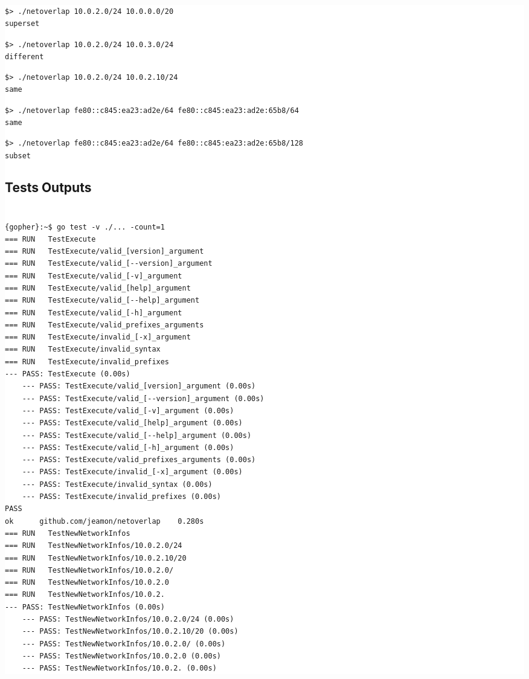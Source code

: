 ```shell
$> ./netoverlap 10.0.2.0/24 10.0.0.0/20
superset
```

```shell
$> ./netoverlap 10.0.2.0/24 10.0.3.0/24
different
```

```shell
$> ./netoverlap 10.0.2.0/24 10.0.2.10/24
same 
```

```shell
$> ./netoverlap fe80::c845:ea23:ad2e/64 fe80::c845:ea23:ad2e:65b8/64
same 
```

```shell
$> ./netoverlap fe80::c845:ea23:ad2e/64 fe80::c845:ea23:ad2e:65b8/128
subset
```


## Tests Outputs


```shell

{gopher}:~$ go test -v ./... -count=1
=== RUN   TestExecute
=== RUN   TestExecute/valid_[version]_argument
=== RUN   TestExecute/valid_[--version]_argument
=== RUN   TestExecute/valid_[-v]_argument
=== RUN   TestExecute/valid_[help]_argument
=== RUN   TestExecute/valid_[--help]_argument
=== RUN   TestExecute/valid_[-h]_argument
=== RUN   TestExecute/valid_prefixes_arguments
=== RUN   TestExecute/invalid_[-x]_argument
=== RUN   TestExecute/invalid_syntax
=== RUN   TestExecute/invalid_prefixes
--- PASS: TestExecute (0.00s)
    --- PASS: TestExecute/valid_[version]_argument (0.00s)
    --- PASS: TestExecute/valid_[--version]_argument (0.00s)
    --- PASS: TestExecute/valid_[-v]_argument (0.00s)
    --- PASS: TestExecute/valid_[help]_argument (0.00s)
    --- PASS: TestExecute/valid_[--help]_argument (0.00s)
    --- PASS: TestExecute/valid_[-h]_argument (0.00s)
    --- PASS: TestExecute/valid_prefixes_arguments (0.00s)
    --- PASS: TestExecute/invalid_[-x]_argument (0.00s)
    --- PASS: TestExecute/invalid_syntax (0.00s)
    --- PASS: TestExecute/invalid_prefixes (0.00s)
PASS
ok      github.com/jeamon/netoverlap    0.280s
=== RUN   TestNewNetworkInfos
=== RUN   TestNewNetworkInfos/10.0.2.0/24
=== RUN   TestNewNetworkInfos/10.0.2.10/20
=== RUN   TestNewNetworkInfos/10.0.2.0/
=== RUN   TestNewNetworkInfos/10.0.2.0
=== RUN   TestNewNetworkInfos/10.0.2.
--- PASS: TestNewNetworkInfos (0.00s)
    --- PASS: TestNewNetworkInfos/10.0.2.0/24 (0.00s)
    --- PASS: TestNewNetworkInfos/10.0.2.10/20 (0.00s)
    --- PASS: TestNewNetworkInfos/10.0.2.0/ (0.00s)
    --- PASS: TestNewNetworkInfos/10.0.2.0 (0.00s)
    --- PASS: TestNewNetworkInfos/10.0.2. (0.00s)
```